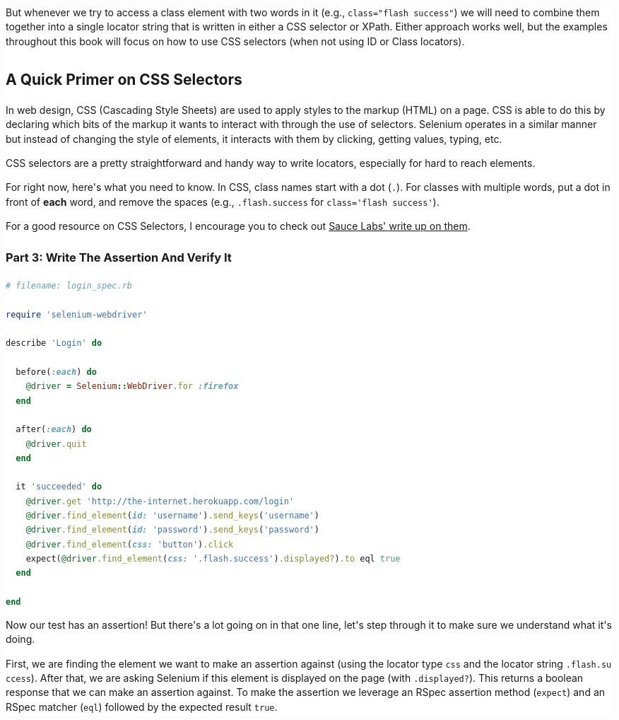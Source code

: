 But whenever we try to access a class element with two words in it (e.g., `class="flash success"`) we will need to combine them together into a single locator string that is written in either a CSS selector or XPath. Either approach works well, but the examples throughout this book will focus on how to use CSS selectors (when not using ID or Class locators).

## A Quick Primer on CSS Selectors

In web design, CSS (Cascading Style Sheets) are used to apply styles to the markup (HTML) on a page. CSS is able to do this by declaring which bits of the markup it wants to interact with through the use of selectors. Selenium operates in a similar manner but instead of changing the style of elements, it interacts with them by clicking, getting values, typing, etc.

CSS selectors are a pretty straightforward and handy way to write locators, especially for hard to reach elements.

For right now, here's what you need to know. In CSS, class names start with a dot (`.`). For classes with multiple words, put a dot in front of __each__ word, and remove the spaces (e.g., `.flash.success` for `class='flash success'`).

For a good resource on CSS Selectors, I encourage you to check out [Sauce Labs' write up on them](http://saucelabs.com/resources/selenium/css-selectors).

### Part 3: Write The Assertion And Verify It

```ruby
# filename: login_spec.rb

require 'selenium-webdriver'

describe 'Login' do

  before(:each) do
    @driver = Selenium::WebDriver.for :firefox
  end

  after(:each) do
    @driver.quit
  end

  it 'succeeded' do
    @driver.get 'http://the-internet.herokuapp.com/login'
    @driver.find_element(id: 'username').send_keys('username')
    @driver.find_element(id: 'password').send_keys('password')
    @driver.find_element(css: 'button').click
    expect(@driver.find_element(css: '.flash.success').displayed?).to eql true
  end

end
```

Now our test has an assertion! But there's a lot going on in that one line, let's step through it to make sure we understand what it's doing.

First, we are finding the element we want to make an assertion against (using the locator type `css` and the locator string `.flash.success`). After that, we are asking Selenium if this element is displayed on the page (with `.displayed?`). This returns a boolean response that we can make an assertion against. To make the assertion we leverage an RSpec assertion method (`expect`) and an RSpec matcher (`eql`) followed by the expected result `true`.

